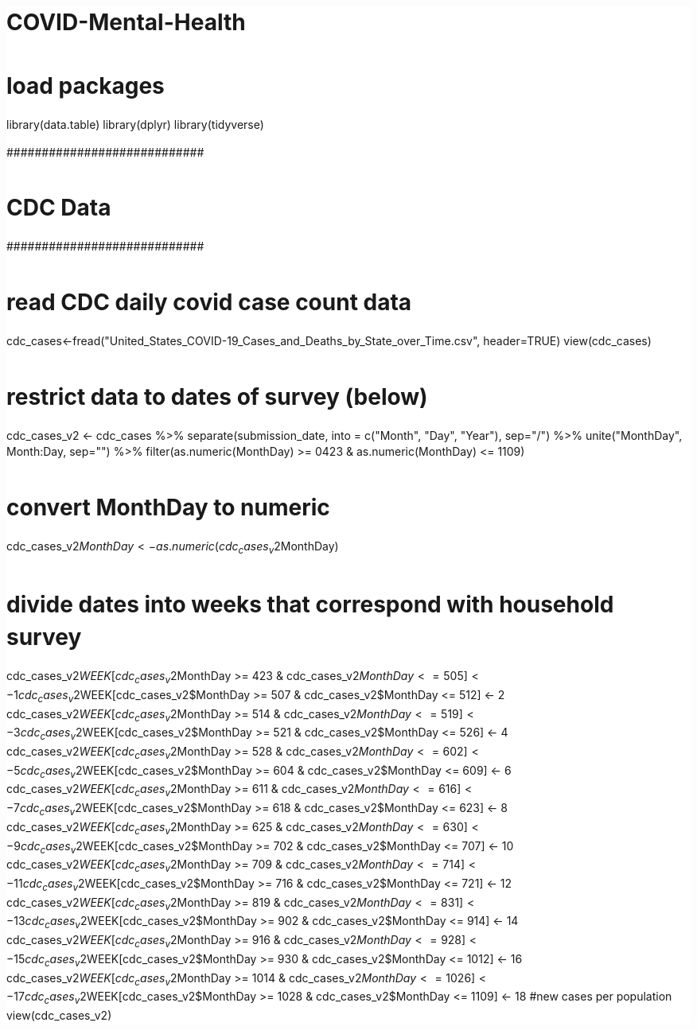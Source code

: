 # COVID-Mental-Health
# load packages
library(data.table)
library(dplyr)
library(tidyverse)

############################
# CDC Data
############################
# read CDC daily covid case count data
cdc_cases<-fread("United_States_COVID-19_Cases_and_Deaths_by_State_over_Time.csv", header=TRUE)
view(cdc_cases)

# restrict data to dates of survey (below)
cdc_cases_v2 <- cdc_cases %>% 
  separate(submission_date, into = c("Month", "Day", "Year"), sep="/") %>%
  unite("MonthDay", Month:Day, sep="") %>%
  filter(as.numeric(MonthDay) >= 0423 & as.numeric(MonthDay) <= 1109) 

# convert MonthDay to numeric
cdc_cases_v2$MonthDay <- as.numeric(cdc_cases_v2$MonthDay)

# divide dates into weeks that correspond with household survey 
cdc_cases_v2$WEEK[cdc_cases_v2$MonthDay >= 423 & cdc_cases_v2$MonthDay <= 505] <- 1
cdc_cases_v2$WEEK[cdc_cases_v2$MonthDay >= 507 & cdc_cases_v2$MonthDay <= 512] <- 2
cdc_cases_v2$WEEK[cdc_cases_v2$MonthDay >= 514 & cdc_cases_v2$MonthDay <= 519] <- 3
cdc_cases_v2$WEEK[cdc_cases_v2$MonthDay >= 521 & cdc_cases_v2$MonthDay <= 526] <- 4
cdc_cases_v2$WEEK[cdc_cases_v2$MonthDay >= 528 & cdc_cases_v2$MonthDay <= 602] <- 5
cdc_cases_v2$WEEK[cdc_cases_v2$MonthDay >= 604 & cdc_cases_v2$MonthDay <= 609] <- 6
cdc_cases_v2$WEEK[cdc_cases_v2$MonthDay >= 611 & cdc_cases_v2$MonthDay <= 616] <- 7
cdc_cases_v2$WEEK[cdc_cases_v2$MonthDay >= 618 & cdc_cases_v2$MonthDay <= 623] <- 8
cdc_cases_v2$WEEK[cdc_cases_v2$MonthDay >= 625 & cdc_cases_v2$MonthDay <= 630] <- 9
cdc_cases_v2$WEEK[cdc_cases_v2$MonthDay >= 702 & cdc_cases_v2$MonthDay <= 707] <- 10
cdc_cases_v2$WEEK[cdc_cases_v2$MonthDay >= 709 & cdc_cases_v2$MonthDay <= 714] <- 11
cdc_cases_v2$WEEK[cdc_cases_v2$MonthDay >= 716 & cdc_cases_v2$MonthDay <= 721] <- 12
cdc_cases_v2$WEEK[cdc_cases_v2$MonthDay >= 819 & cdc_cases_v2$MonthDay <= 831] <- 13
cdc_cases_v2$WEEK[cdc_cases_v2$MonthDay >= 902 & cdc_cases_v2$MonthDay <= 914] <- 14
cdc_cases_v2$WEEK[cdc_cases_v2$MonthDay >= 916 & cdc_cases_v2$MonthDay <= 928] <- 15
cdc_cases_v2$WEEK[cdc_cases_v2$MonthDay >= 930 & cdc_cases_v2$MonthDay <= 1012] <- 16
cdc_cases_v2$WEEK[cdc_cases_v2$MonthDay >= 1014 & cdc_cases_v2$MonthDay <= 1026] <- 17
cdc_cases_v2$WEEK[cdc_cases_v2$MonthDay >= 1028 & cdc_cases_v2$MonthDay <= 1109] <- 18
#new cases per population
view(cdc_cases_v2)
